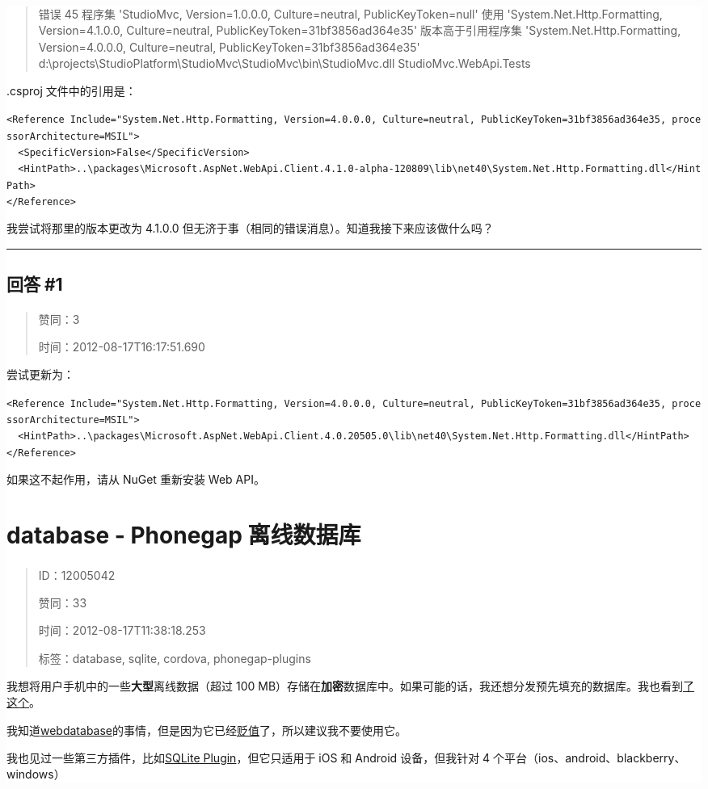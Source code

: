 > 错误 45 程序集 'StudioMvc, Version=1.0.0.0, Culture=neutral, PublicKeyToken=null' 使用 'System.Net.Http.Formatting, Version=4.1.0.0, Culture=neutral, PublicKeyToken=31bf3856ad364e35' 版本高于引用程序集 'System.Net.Http.Formatting, Version=4.0.0.0, Culture=neutral, PublicKeyToken=31bf3856ad364e35' d:\projects\StudioPlatform\StudioMvc\StudioMvc\bin\StudioMvc.dll StudioMvc.WebApi.Tests

.csproj 文件中的引用是：

```
<Reference Include="System.Net.Http.Formatting, Version=4.0.0.0, Culture=neutral, PublicKeyToken=31bf3856ad364e35, processorArchitecture=MSIL">
  <SpecificVersion>False</SpecificVersion>
  <HintPath>..\packages\Microsoft.AspNet.WebApi.Client.4.1.0-alpha-120809\lib\net40\System.Net.Http.Formatting.dll</HintPath>
</Reference> 
```

我尝试将那里的版本更改为 4.1.0.0 但无济于事（相同的错误消息）。知道我接下来应该做什么吗？

* * *

## 回答 #1

> 赞同：3
> 
> 时间：2012-08-17T16:17:51.690

尝试更新为：

```
<Reference Include="System.Net.Http.Formatting, Version=4.0.0.0, Culture=neutral, PublicKeyToken=31bf3856ad364e35, processorArchitecture=MSIL">
  <HintPath>..\packages\Microsoft.AspNet.WebApi.Client.4.0.20505.0\lib\net40\System.Net.Http.Formatting.dll</HintPath>
</Reference> 
```

如果这不起作用，请从 NuGet 重新安装 Web API。

# database - Phonegap 离线数据库

> ID：12005042
> 
> 赞同：33
> 
> 时间：2012-08-17T11:38:18.253
> 
> 标签：database, sqlite, cordova, phonegap-plugins

我想将用户手机中的一些**大型**离线数据（超过 100 MB）存储在**加密**数据库中。如果可能的话，我还想分发预先填充的数据库。我也看到[了这个](http://gauravstomar.blogspot.com/2011/08/prepopulate-sqlite-in-phonegap.html)。

我知道[webdatabase](http://docs.phonegap.com/en/1.0.0/phonegap_storage_storage.md.html)的事情，但是因为它已经[贬值](http://dev.w3.org/html5/webdatabase/)了，所以建议我不要使用它。

我也见过一些第三方插件，比如[SQLite Plugin](https://github.com/chbrody/Cordova-SQLitePlugin)，但它只适用于 iOS 和 Android 设备，但我针对 4 个平台（ios、android、blackberry、windows）

